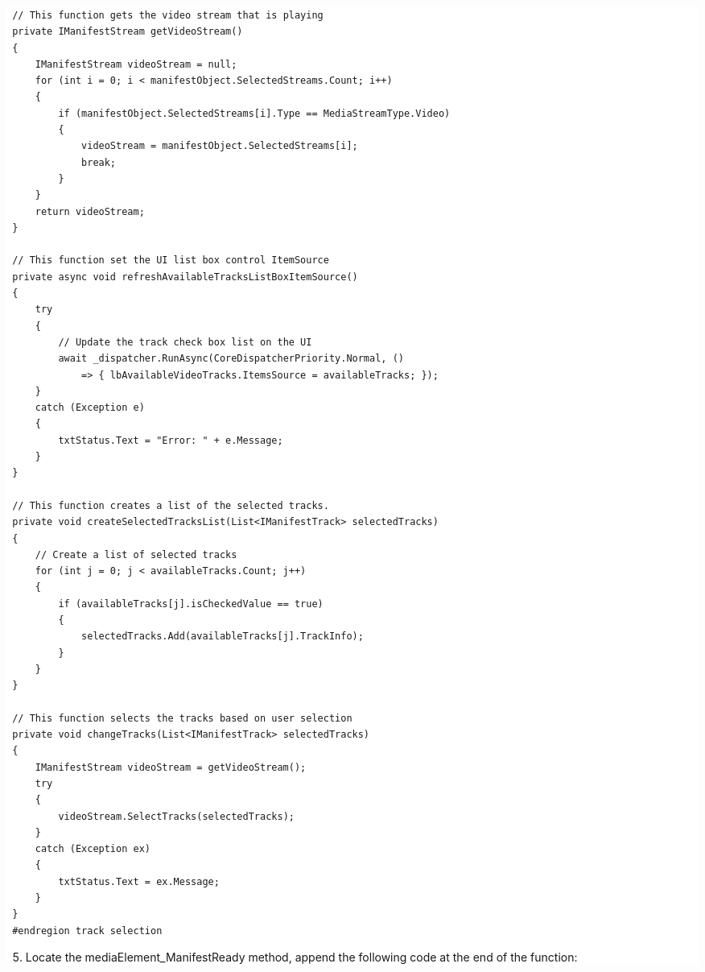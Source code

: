      // This function gets the video stream that is playing
     private IManifestStream getVideoStream()
     {
         IManifestStream videoStream = null;
         for (int i = 0; i < manifestObject.SelectedStreams.Count; i++)
         {
             if (manifestObject.SelectedStreams[i].Type == MediaStreamType.Video)
             {
                 videoStream = manifestObject.SelectedStreams[i];
                 break;
             }
         }
         return videoStream;
     }

     // This function set the UI list box control ItemSource
     private async void refreshAvailableTracksListBoxItemSource()
     {
         try
         {
             // Update the track check box list on the UI 
             await _dispatcher.RunAsync(CoreDispatcherPriority.Normal, ()
                 => { lbAvailableVideoTracks.ItemsSource = availableTracks; });
         }
         catch (Exception e)
         {
             txtStatus.Text = "Error: " + e.Message;
         }        
     }

     // This function creates a list of the selected tracks.
     private void createSelectedTracksList(List<IManifestTrack> selectedTracks)
     {
         // Create a list of selected tracks
         for (int j = 0; j < availableTracks.Count; j++)
         {
             if (availableTracks[j].isCheckedValue == true)
             {
                 selectedTracks.Add(availableTracks[j].TrackInfo);
             }
         }
     }

     // This function selects the tracks based on user selection 
     private void changeTracks(List<IManifestTrack> selectedTracks)
     {
         IManifestStream videoStream = getVideoStream();
         try
         {
             videoStream.SelectTracks(selectedTracks);
         }
         catch (Exception ex)
         {
             txtStatus.Text = ex.Message;
         }
     }
     #endregion track selection
5. Locate the mediaElement_ManifestReady method, append the following code at the end of the function:


[PlayerApplication]: ./media/media-services-build-smooth-streaming-apps/SSClientWin8-1.png
[CodeViewPic]: ./media/media-services-build-smooth-streaming-apps/SSClientWin8-2.png